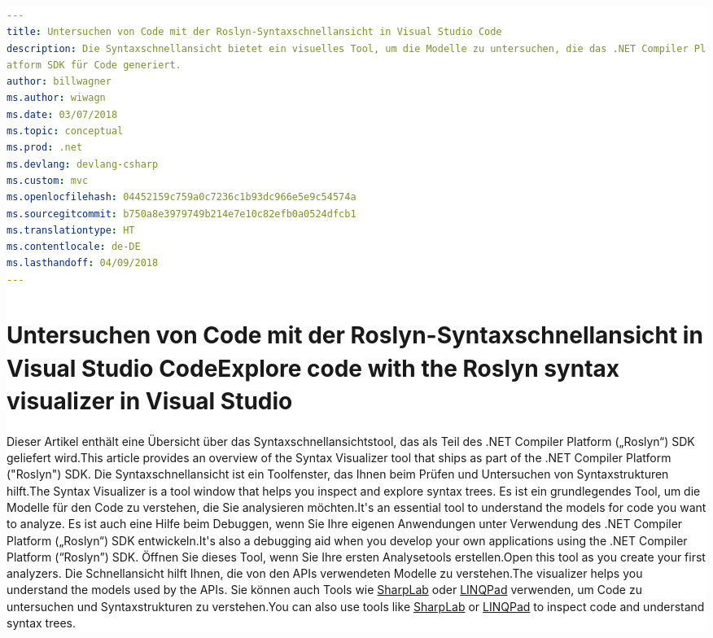 ```yaml
---
title: Untersuchen von Code mit der Roslyn-Syntaxschnellansicht in Visual Studio Code
description: Die Syntaxschnellansicht bietet ein visuelles Tool, um die Modelle zu untersuchen, die das .NET Compiler Platform SDK für Code generiert.
author: billwagner
ms.author: wiwagn
ms.date: 03/07/2018
ms.topic: conceptual
ms.prod: .net
ms.devlang: devlang-csharp
ms.custom: mvc
ms.openlocfilehash: 04452159c759a0c7236c1b93dc966e5e9c54574a
ms.sourcegitcommit: b750a8e3979749b214e7e10c82efb0a0524dfcb1
ms.translationtype: HT
ms.contentlocale: de-DE
ms.lasthandoff: 04/09/2018
---
```

# <a name="explore-code-with-the-roslyn-syntax-visualizer-in-visual-studio"></a><span data-ttu-id="a4f73-103">Untersuchen von Code mit der Roslyn-Syntaxschnellansicht in Visual Studio Code</span><span class="sxs-lookup"><span data-stu-id="a4f73-103">Explore code with the Roslyn syntax visualizer in Visual Studio</span></span>

<span data-ttu-id="a4f73-104">Dieser Artikel enthält eine Übersicht über das Syntaxschnellansichtstool, das als Teil des .NET Compiler Platform („Roslyn“) SDK geliefert wird.</span><span class="sxs-lookup"><span data-stu-id="a4f73-104">This article provides an overview of the Syntax Visualizer tool that ships as part of the .NET Compiler Platform ("Roslyn") SDK.</span></span> <span data-ttu-id="a4f73-105">Die Syntaxschnellansicht ist ein Toolfenster, das Ihnen beim Prüfen und Untersuchen von Syntaxstrukturen hilft.</span><span class="sxs-lookup"><span data-stu-id="a4f73-105">The Syntax Visualizer is a tool window that helps you inspect and explore syntax trees.</span></span> <span data-ttu-id="a4f73-106">Es ist ein grundlegendes Tool, um die Modelle für den Code zu verstehen, die Sie analysieren möchten.</span><span class="sxs-lookup"><span data-stu-id="a4f73-106">It's an essential tool to understand the models for code you want to analyze.</span></span> <span data-ttu-id="a4f73-107">Es ist auch eine Hilfe beim Debuggen, wenn Sie Ihre eigenen Anwendungen unter Verwendung des .NET Compiler Platform („Roslyn“) SDK entwickeln.</span><span class="sxs-lookup"><span data-stu-id="a4f73-107">It's also a debugging aid when you develop your own applications using the .NET Compiler Platform (“Roslyn”) SDK.</span></span> <span data-ttu-id="a4f73-108">Öffnen Sie dieses Tool, wenn Sie Ihre ersten Analysetools erstellen.</span><span class="sxs-lookup"><span data-stu-id="a4f73-108">Open this tool as you create your first analyzers.</span></span> <span data-ttu-id="a4f73-109">Die Schnellansicht hilft Ihnen, die von den APIs verwendeten Modelle zu verstehen.</span><span class="sxs-lookup"><span data-stu-id="a4f73-109">The visualizer helps you understand the models used by the APIs.</span></span> <span data-ttu-id="a4f73-110">Sie können auch Tools wie [SharpLab](https://sharplab.io) oder [LINQPad](https://www.linqpad.net/) verwenden, um Code zu untersuchen und Syntaxstrukturen zu verstehen.</span><span class="sxs-lookup"><span data-stu-id="a4f73-110">You can also use tools like [SharpLab](https://sharplab.io) or [LINQPad](https://www.linqpad.net/) to inspect code and understand syntax trees.</span></span>
